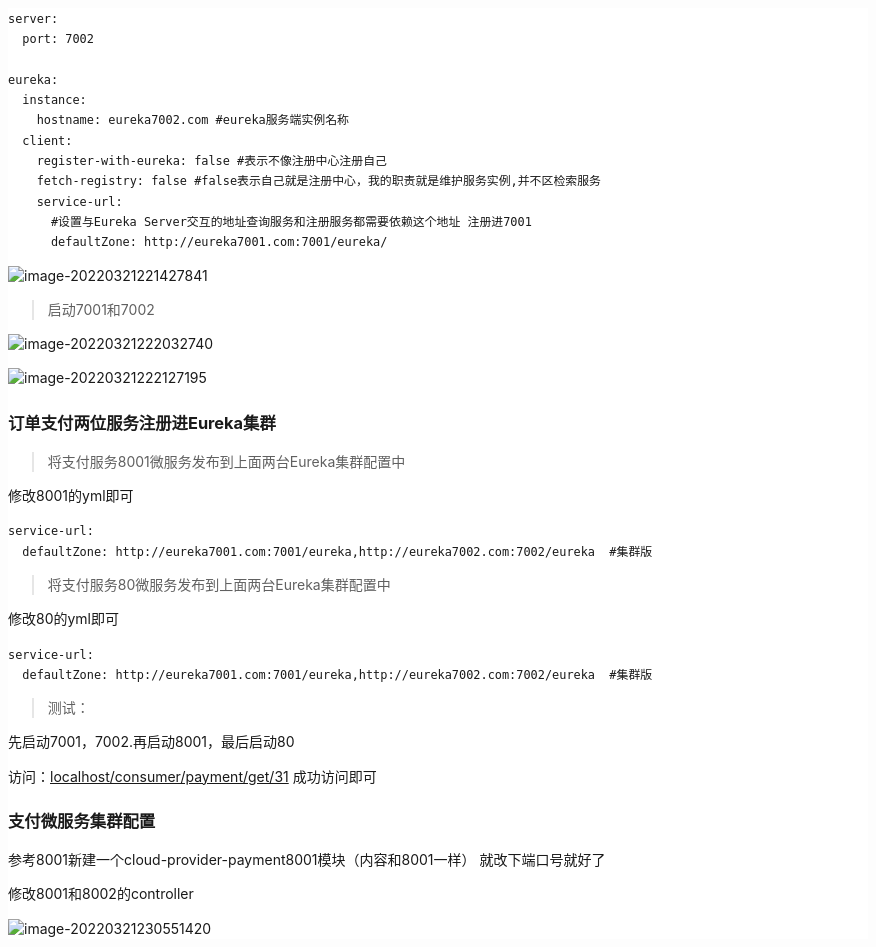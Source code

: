 ```
server:
  port: 7002

eureka:
  instance:
    hostname: eureka7002.com #eureka服务端实例名称
  client:
    register-with-eureka: false #表示不像注册中心注册自己
    fetch-registry: false #false表示自己就是注册中心，我的职责就是维护服务实例,并不区检索服务
    service-url:
      #设置与Eureka Server交互的地址查询服务和注册服务都需要依赖这个地址 注册进7001
      defaultZone: http://eureka7001.com:7001/eureka/
```

![image-20220321221427841](https://raw.githubusercontent.com/kkkkwqqqq/typora/master/typoraImage/202203212214903.png)

> 启动7001和7002

![image-20220321222032740](https://raw.githubusercontent.com/kkkkwqqqq/typora/master/typoraImage/202203212220835.png)

![image-20220321222127195](https://raw.githubusercontent.com/kkkkwqqqq/typora/master/typoraImage/202203212221297.png)

### 订单支付两位服务注册进Eureka集群

> 将支付服务8001微服务发布到上面两台Eureka集群配置中

修改8001的yml即可

```
service-url:
  defaultZone: http://eureka7001.com:7001/eureka,http://eureka7002.com:7002/eureka  #集群版
```

> 将支付服务80微服务发布到上面两台Eureka集群配置中

修改80的yml即可

```
service-url:
  defaultZone: http://eureka7001.com:7001/eureka,http://eureka7002.com:7002/eureka  #集群版
```

> 测试：

先启动7001，7002.再启动8001，最后启动80

访问：[localhost/consumer/payment/get/31](http://localhost/consumer/payment/get/31)  成功访问即可



### 支付微服务集群配置

参考8001新建一个cloud-provider-payment8001模块（内容和8001一样） 就改下端口号就好了

修改8001和8002的controller

![image-20220321230551420](https://raw.githubusercontent.com/kkkkwqqqq/typora/master/typoraImage/202203212305761.png)
